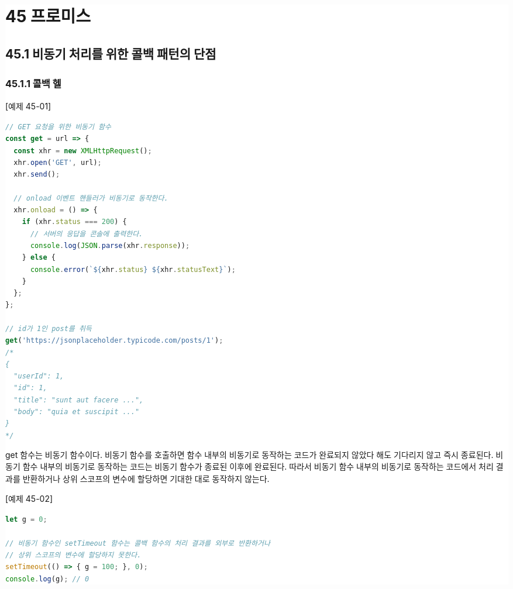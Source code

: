 # 45 프로미스

## 45.1 비동기 처리를 위한 콜백 패턴의 단점

### 45.1.1 콜백 헬

[예제 45-01]

```javascript
// GET 요청을 위한 비동기 함수
const get = url => {
  const xhr = new XMLHttpRequest();
  xhr.open('GET', url);
  xhr.send();

  // onload 이벤트 핸들러가 비동기로 동작한다.
  xhr.onload = () => {
    if (xhr.status === 200) {
      // 서버의 응답을 콘솔에 출력한다.
      console.log(JSON.parse(xhr.response));
    } else {
      console.error(`${xhr.status} ${xhr.statusText}`);
    }
  };
};

// id가 1인 post를 취득
get('https://jsonplaceholder.typicode.com/posts/1');
/*
{
  "userId": 1,
  "id": 1,
  "title": "sunt aut facere ...",
  "body": "quia et suscipit ..."
}
*/
```

get 함수는 비동기 함수이다.
비동기 함수를 호출하면 함수 내부의 비동기로 동작하는 코드가 완료되지 않았다 해도 기다리지 않고 즉시 종료된다.
비동기 함수 내부의 비동기로 동작하는 코드는 비동기 함수가 종료된 이후에 완료된다.
따라서 비동기 함수 내부의 비동기로 동작하는 코드에서 처리 결과를 반환하거나 상위 스코프의 변수에 할당하면 기대한 대로 동작하지 않는다.

[예제 45-02]

```javascript
let g = 0;

// 비동기 함수인 setTimeout 함수는 콜백 함수의 처리 결과를 외부로 반환하거나
// 상위 스코프의 변수에 할당하지 못한다.
setTimeout(() => { g = 100; }, 0);
console.log(g); // 0
```
